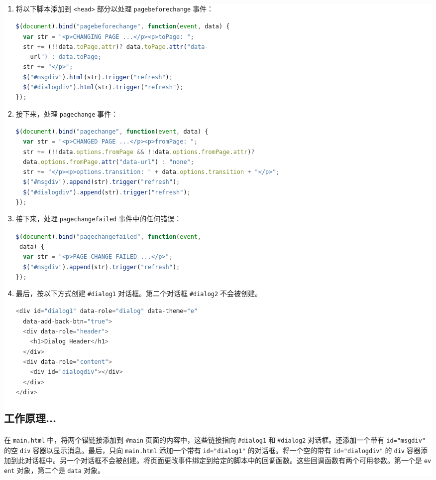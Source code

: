 1.  将以下脚本添加到 `<head>` 部分以处理 `pagebeforechange` 事件：

    ```js
    $(document).bind("pagebeforechange", function(event, data) {
      var str = "<p>CHANGING PAGE ...</p><p>toPage: ";
      str += (!!data.toPage.attr)? data.toPage.attr("data-
        url") : data.toPage;
      str += "</p>";
      $("#msgdiv").html(str).trigger("refresh");
      $("#dialogdiv").html(str).trigger("refresh");
    });
    ```

1.  接下来，处理 `pagechange` 事件：

    ```js
    $(document).bind("pagechange", function(event, data) {
      var str = "<p>CHANGED PAGE ...</p><p>fromPage: ";
      str += (!!data.options.fromPage && !!data.options.fromPage.attr)? 
      data.options.fromPage.attr("data-url") : "none";
      str += "</p><p>options.transition: " + data.options.transition + "</p>";
      $("#msgdiv").append(str).trigger("refresh");
      $("#dialogdiv").append(str).trigger("refresh");
    });
    ```

1.  接下来，处理 `pagechangefailed` 事件中的任何错误：

    ```js
    $(document).bind("pagechangefailed", function(event, 
     data) {
      var str = "<p>PAGE CHANGE FAILED ...</p>";
      $("#msgdiv").append(str).trigger("refresh");
    });
    ```

1.  最后，按以下方式创建 `#dialog1` 对话框。第二个对话框 `#dialog2` 不会被创建。

    ```js
    <div id="dialog1" data-role="dialog" data-theme="e" 
      data-add-back-btn="true">
      <div data-role="header">
        <h1>Dialog Header</h1>
      </div>
      <div data-role="content">
        <div id="dialogdiv"></div>
      </div>
    </div> 
    ```

## 工作原理...

在 `main.html` 中，将两个锚链接添加到 `#main` 页面的内容中，这些链接指向 `#dialog1` 和 `#dialog2` 对话框。还添加一个带有 `id="msgdiv"` 的空 `div` 容器以显示消息。最后，只向 `main.html` 添加一个带有 `id="dialog1"` 的对话框。将一个空的带有 `id="dialogdiv"` 的 `div` 容器添加到此对话框中。另一个对话框不会被创建。将页面更改事件绑定到给定的脚本中的回调函数。这些回调函数有两个可用参数。第一个是 `event` 对象，第二个是 `data` 对象。
